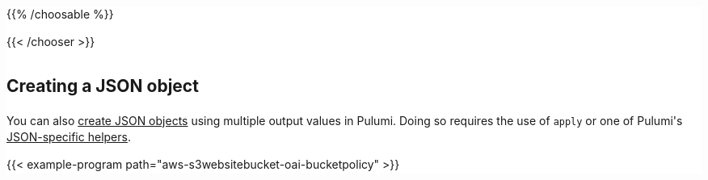 {{% /choosable %}}

{{< /chooser >}}

## Creating a JSON object

You can also [create JSON objects](/docs/concepts/inputs-outputs/apply/#outputs-and-json) using multiple output values in Pulumi. Doing so requires the use of `apply` or one of Pulumi's [JSON-specific helpers](/docs/concepts/inputs-outputs/apply/#converting-outputs-to-json).

{{< example-program path="aws-s3websitebucket-oai-bucketpolicy" >}}
